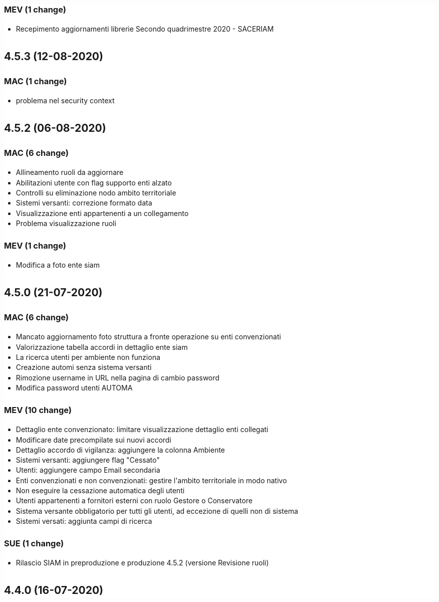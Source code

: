 ### MEV (1 change)
- Recepimento aggiornamenti librerie Secondo quadrimestre 2020 - SACERIAM

## 4.5.3 (12-08-2020)

### MAC (1 change)
- problema nel security context

## 4.5.2 (06-08-2020)

### MAC (6 change)
- Allineamento ruoli da aggiornare
- Abilitazioni utente con flag supporto enti alzato
- Controlli su eliminazione nodo ambito territoriale
- Sistemi versanti: correzione formato data
- Visualizzazione enti appartenenti a un collegamento
- Problema visualizzazione ruoli

### MEV (1 change)
- Modifica a foto ente siam

## 4.5.0 (21-07-2020)

### MAC (6 change)
- Mancato aggiornamento foto struttura a fronte operazione su enti convenzionati
- Valorizzazione tabella accordi in dettaglio ente siam
- La ricerca utenti per ambiente non funziona
- Creazione automi senza sistema versanti
- Rimozione username in URL nella pagina di cambio password
- Modifica password utenti AUTOMA

### MEV (10 change)
- Dettaglio ente convenzionato: limitare visualizzazione dettaglio enti collegati
- Modificare date precompilate sui nuovi accordi
- Dettaglio accordo di vigilanza: aggiungere la colonna Ambiente
- Sistemi versanti: aggiungere flag "Cessato"
- Utenti: aggiungere campo Email secondaria
- Enti convenzionati e non convenzionati: gestire l'ambito territoriale in modo nativo
- Non eseguire la cessazione automatica degli utenti
- Utenti appartenenti a fornitori esterni con ruolo Gestore o Conservatore
- Sistema versante obbligatorio per tutti gli utenti, ad eccezione di quelli non di sistema
- Sistemi versati: aggiunta campi di ricerca

### SUE (1 change)
- Rilascio SIAM in preproduzione e produzione 4.5.2 (versione Revisione ruoli)

## 4.4.0 (16-07-2020)
